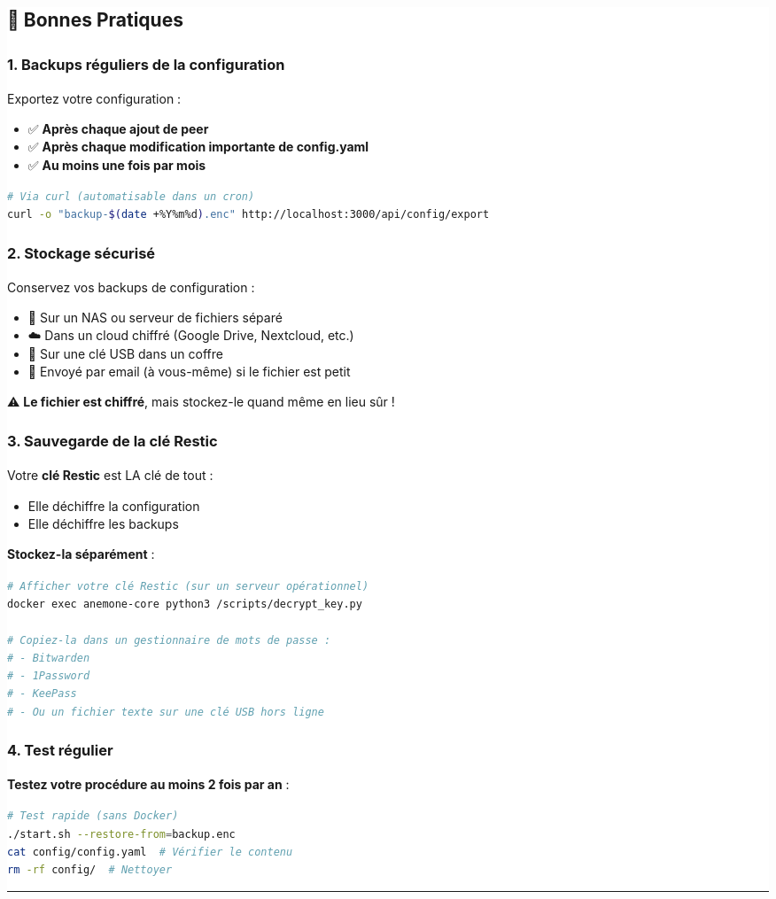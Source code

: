
## 🎯 Bonnes Pratiques

### 1. **Backups réguliers de la configuration**

Exportez votre configuration :
- ✅ **Après chaque ajout de peer**
- ✅ **Après chaque modification importante de config.yaml**
- ✅ **Au moins une fois par mois**

```bash
# Via curl (automatisable dans un cron)
curl -o "backup-$(date +%Y%m%d).enc" http://localhost:3000/api/config/export
```

### 2. **Stockage sécurisé**

Conservez vos backups de configuration :
- 📁 Sur un NAS ou serveur de fichiers séparé
- ☁️ Dans un cloud chiffré (Google Drive, Nextcloud, etc.)
- 💾 Sur une clé USB dans un coffre
- 📧 Envoyé par email (à vous-même) si le fichier est petit

⚠️ **Le fichier est chiffré**, mais stockez-le quand même en lieu sûr !

### 3. **Sauvegarde de la clé Restic**

Votre **clé Restic** est LA clé de tout :
- Elle déchiffre la configuration
- Elle déchiffre les backups

**Stockez-la séparément** :
```bash
# Afficher votre clé Restic (sur un serveur opérationnel)
docker exec anemone-core python3 /scripts/decrypt_key.py

# Copiez-la dans un gestionnaire de mots de passe :
# - Bitwarden
# - 1Password
# - KeePass
# - Ou un fichier texte sur une clé USB hors ligne
```

### 4. **Test régulier**

**Testez votre procédure au moins 2 fois par an** :
```bash
# Test rapide (sans Docker)
./start.sh --restore-from=backup.enc
cat config/config.yaml  # Vérifier le contenu
rm -rf config/  # Nettoyer
```

---
